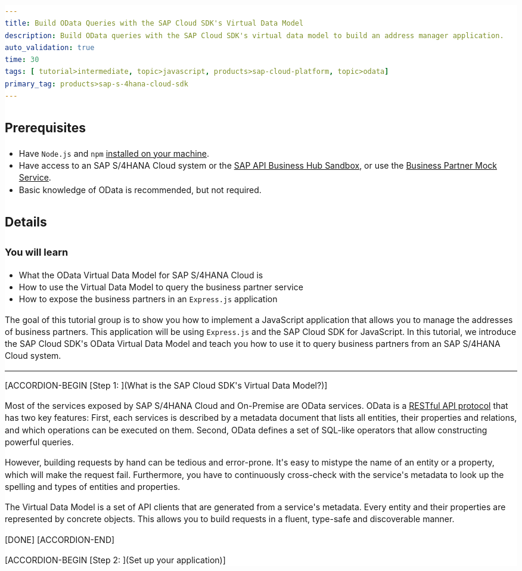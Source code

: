 ```yaml
---
title: Build OData Queries with the SAP Cloud SDK's Virtual Data Model
description: Build OData queries with the SAP Cloud SDK's virtual data model to build an address manager application.
auto_validation: true
time: 30
tags: [ tutorial>intermediate, topic>javascript, products>sap-cloud-platform, topic>odata]
primary_tag: products>sap-s-4hana-cloud-sdk
---
```


## Prerequisites
 - Have `Node.js` and `npm` [installed on your machine](s4sdkjs-prerequisites).
 - Have access to an SAP S/4HANA Cloud system or the [SAP API Business Hub Sandbox](https://api.sap.com/getting-started), or use the [Business Partner Mock Service](https://sap-samples.github.io/cloud-s4-sdk-book/pages/mock-odata.html).
 - Basic knowledge of OData is recommended, but not required.

## Details
### You will learn
  - What the OData Virtual Data Model for SAP S/4HANA Cloud is
  - How to use the Virtual Data Model to query the business partner service
  - How to expose the business partners in an `Express.js` application

The goal of this tutorial group is to show you how to implement a JavaScript application that allows you to manage the addresses of business partners. This application will be using `Express.js` and the SAP Cloud SDK for JavaScript. In this tutorial, we introduce the SAP Cloud SDK's OData Virtual Data Model and teach you how to use it to query business partners from an SAP S/4HANA Cloud system.

---

[ACCORDION-BEGIN [Step 1: ](What is the SAP Cloud SDK's Virtual Data Model?)]

Most of the services exposed by SAP S/4HANA Cloud and On-Premise are OData services. OData is a [RESTful API protocol](https://www.odata.org/) that has two key features: First, each services is described by a metadata document that lists all entities, their properties and relations, and which operations can be executed on them. Second, OData defines a set of SQL-like operators that allow constructing powerful queries.

However, building requests by hand can be tedious and error-prone. It's easy to mistype the name of an entity or a property, which will make the request fail. Furthermore, you have to continuously cross-check with the service's metadata to look up the spelling and types of entities and properties.

The Virtual Data Model is a set of API clients that are generated from a service's metadata. Every entity and their properties are represented by concrete objects. This allows you to build requests in a fluent, type-safe and discoverable manner.

[DONE]
[ACCORDION-END]

[ACCORDION-BEGIN [Step 2: ](Set up your application)]

